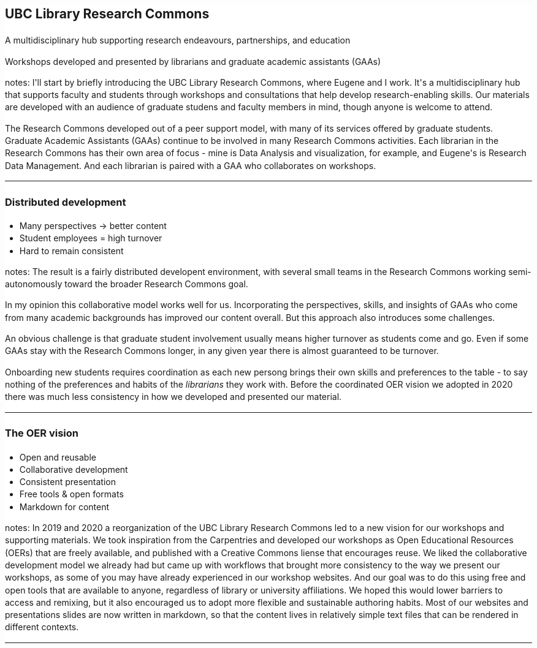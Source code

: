 
## UBC Library Research Commons

A multidisciplinary hub supporting research endeavours, partnerships, and education 

Workshops developed and presented by librarians and graduate academic assistants (GAAs) 

notes: I'll start by briefly introducing the UBC Library Research Commons, where Eugene and I work. It's a multidisciplinary hub that supports faculty and students through workshops and consultations that help develop research-enabling skills. Our materials are developed with an audience of graduate studens and faculty members in mind, though anyone is welcome to attend. 

The Research Commons developed out of a peer support model, with many of its services offered by graduate students. Graduate Academic Assistants (GAAs) continue to be involved in many Research Commons activities. Each librarian in the Research Commons has their own area of focus - mine is Data Analysis and visualization, for example, and Eugene's is Research Data Management. And each librarian is paired with a GAA who collaborates on workshops.

---
### Distributed development 

- Many perspectives -> better content 
- Student employees = high turnover 
- Hard to remain consistent 


notes: The result is a fairly distributed developent environment, with several small teams in the Research Commons working semi-autonomously toward the broader Research Commons goal.

In my opinion this collaborative model works well for us. Incorporating the perspectives, skills, and insights of GAAs who come from many academic backgrounds has improved our content overall. But this approach also introduces some challenges.

An obvious challenge is that graduate student involvement usually means higher turnover as students come and go. Even if some GAAs stay with the Research Commons longer, in any given year there is almost guaranteed to be turnover.

Onboarding new students requires coordination as each new persong brings their own skills and preferences to the table - to say nothing of the preferences and habits of the _librarians_ they work with. Before the coordinated OER vision we adopted in 2020 there was much less consistency in how we developed and presented our material.

---
### The OER vision

- Open and reusable
- Collaborative development
- Consistent presentation
- Free tools & open formats
- Markdown for content

notes: In 2019 and 2020 a reorganization of the UBC Library Research Commons led to a new vision for our workshops and supporting materials. We took inspiration from the Carpentries and developed our workshops as Open Educational Resources (OERs) that are freely available, and published with a Creative Commons liense that encourages reuse. We liked the collaborative development model we already had but came up with workflows that brought more consistency to the way we present our workshops, as some of you may have already experienced in our workshop websites. And our goal was to do this using free and open tools that are available to anyone, regardless of library or university affiliations. We hoped this would lower barriers to access and remixing, but it also encouraged us to adopt more flexible and sustainable authoring habits. Most of our websites and presentations slides are now written in markdown, so that the content lives in relatively simple text files that can be rendered in different contexts. 

---